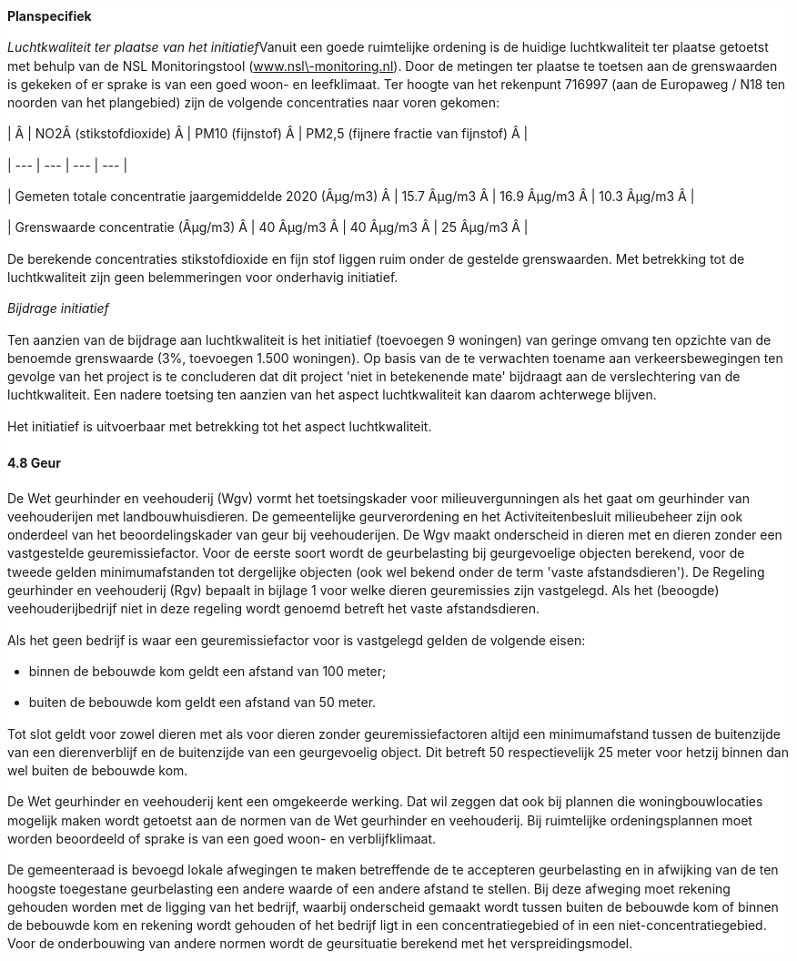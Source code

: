 **Planspecifiek**

*Luchtkwaliteit ter plaatse van het initiatief*Vanuit een goede ruimtelijke ordening is de huidige luchtkwaliteit ter plaatse getoetst met behulp van de NSL Monitoringstool (www.nsl\-monitoring.nl). Door de metingen ter plaatse te toetsen aan de grenswaarden is gekeken of er sprake is van een goed woon\- en leefklimaat. Ter hoogte van het rekenpunt 716997 (aan de Europaweg / N18 ten noorden van het plangebied) zijn de volgende concentraties naar voren gekomen:

| Â | NO2Â (stikstofdioxide)   Â | PM10  (fijnstof)   Â | PM2,5 (fijnere fractie van fijnstof)   Â |

| --- | --- | --- | --- |

| Gemeten totale concentratie jaargemiddelde 2020 (Âµg/m3)   Â | 15\.7 Âµg/m3   Â | 16\.9 Âµg/m3   Â | 10\.3 Âµg/m3   Â |

| Grenswaarde concentratie (Âµg/m3\)   Â | 40 Âµg/m3   Â | 40 Âµg/m3   Â | 25 Âµg/m3   Â |

De berekende concentraties stikstofdioxide en fijn stof liggen ruim onder de gestelde grenswaarden. Met betrekking tot de luchtkwaliteit zijn geen belemmeringen voor onderhavig initiatief.

*Bijdrage initiatief*

Ten aanzien van de bijdrage aan luchtkwaliteit is het initiatief (toevoegen 9 woningen) van geringe omvang ten opzichte van de benoemde grenswaarde (3%, toevoegen 1\.500 woningen). Op basis van de te verwachten toename aan verkeersbewegingen ten gevolge van het project is te concluderen dat dit project 'niet in betekenende mate' bijdraagt aan de verslechtering van de luchtkwaliteit. Een nadere toetsing ten aanzien van het aspect luchtkwaliteit kan daarom achterwege blijven.

Het initiatief is uitvoerbaar met betrekking tot het aspect luchtkwaliteit.

#### 4\.8 Geur

De Wet geurhinder en veehouderij (Wgv) vormt het toetsingskader voor milieuvergunningen als het gaat om geurhinder van veehouderijen met landbouwhuisdieren. De gemeentelijke geurverordening en het Activiteitenbesluit milieubeheer zijn ook onderdeel van het beoordelingskader van geur bij veehouderijen. De Wgv maakt onderscheid in dieren met en dieren zonder een vastgestelde geuremissiefactor. Voor de eerste soort wordt de geurbelasting bij geurgevoelige objecten berekend, voor de tweede gelden minimumafstanden tot dergelijke objecten (ook wel bekend onder de term 'vaste afstandsdieren'). De Regeling geurhinder en veehouderij (Rgv) bepaalt in bijlage 1 voor welke dieren geuremissies zijn vastgelegd. Als het (beoogde) veehouderijbedrijf niet in deze regeling wordt genoemd betreft het vaste afstandsdieren.

Als het geen bedrijf is waar een geuremissiefactor voor is vastgelegd gelden de volgende eisen:

* binnen de bebouwde kom geldt een afstand van 100 meter;

* buiten de bebouwde kom geldt een afstand van 50 meter.

Tot slot geldt voor zowel dieren met als voor dieren zonder geuremissiefactoren altijd een minimumafstand tussen de buitenzijde van een dierenverblijf en de buitenzijde van een geurgevoelig object. Dit betreft 50 respectievelijk 25 meter voor hetzij binnen dan wel buiten de bebouwde kom.

De Wet geurhinder en veehouderij kent een omgekeerde werking. Dat wil zeggen dat ook bij plannen die woningbouwlocaties mogelijk maken wordt getoetst aan de normen van de Wet geurhinder en veehouderij. Bij ruimtelijke ordeningsplannen moet worden beoordeeld of sprake is van een goed woon\- en verblijfklimaat.

De gemeenteraad is bevoegd lokale afwegingen te maken betreffende de te accepteren geurbelasting en in afwijking van de ten hoogste toegestane geurbelasting een andere waarde of een andere afstand te stellen. Bij deze afweging moet rekening gehouden worden met de ligging van het bedrijf, waarbij onderscheid gemaakt wordt tussen buiten de bebouwde kom of binnen de bebouwde kom en rekening wordt gehouden of het bedrijf ligt in een concentratiegebied of in een niet\-concentratiegebied. Voor de onderbouwing van andere normen wordt de geursituatie berekend met het verspreidingsmodel.
